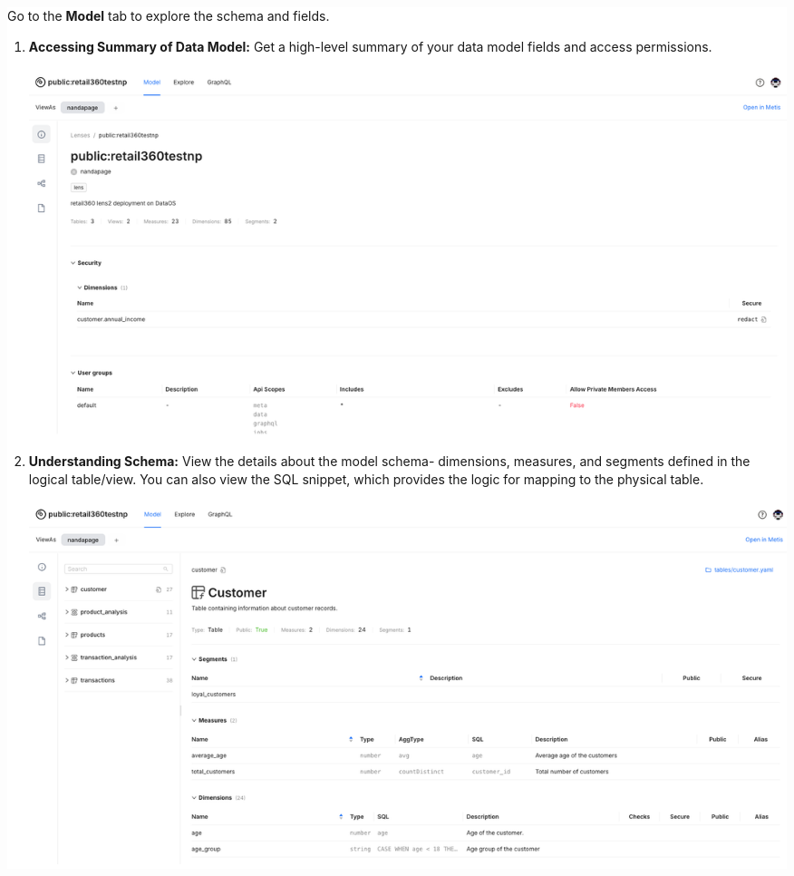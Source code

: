 Go to the **Model** tab to explore the schema and fields.

1. **Accessing Summary of Data Model:** Get a high-level summary of your data model fields and access permissions.
    
    ![model_overview.png](/quick_guides/working_on_lens_studio/model_overview.png)
    
2. **Understanding Schema:** View the details about the model schema- dimensions, measures, and segments defined in the logical table/view. You can also view the SQL snippet, which provides the logic for mapping to the physical table.
    
    ![model_schema.png](/quick_guides/working_on_lens_studio/model_schema.png)
    